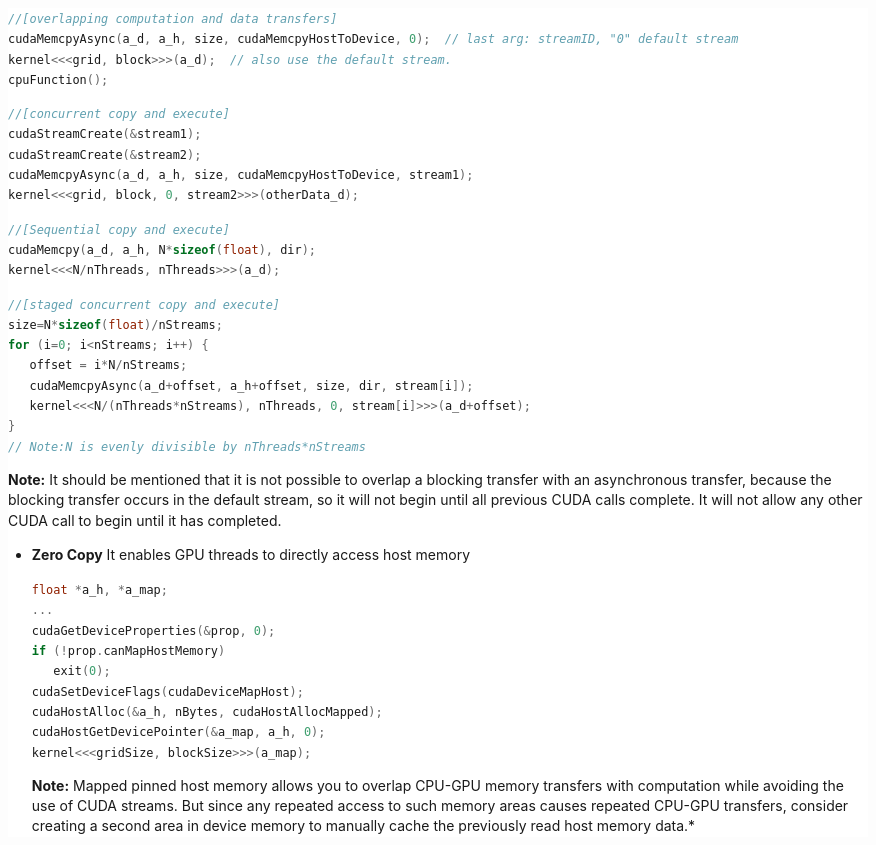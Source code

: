    ```cpp
   //[overlapping computation and data transfers]
   cudaMemcpyAsync(a_d, a_h, size, cudaMemcpyHostToDevice, 0);  // last arg: streamID, "0" default stream
   kernel<<<grid, block>>>(a_d);  // also use the default stream.
   cpuFunction();
   ```

   ```cpp
   //[concurrent copy and execute]
   cudaStreamCreate(&stream1);
   cudaStreamCreate(&stream2);
   cudaMemcpyAsync(a_d, a_h, size, cudaMemcpyHostToDevice, stream1);
   kernel<<<grid, block, 0, stream2>>>(otherData_d);
   ```

   ```cpp
   //[Sequential copy and execute]
   cudaMemcpy(a_d, a_h, N*sizeof(float), dir);
   kernel<<<N/nThreads, nThreads>>>(a_d);
   ```

   ```cpp
   //[staged concurrent copy and execute]
   size=N*sizeof(float)/nStreams;  
   for (i=0; i<nStreams; i++) {
      offset = i*N/nStreams;
      cudaMemcpyAsync(a_d+offset, a_h+offset, size, dir, stream[i]);
      kernel<<<N/(nThreads*nStreams), nThreads, 0, stream[i]>>>(a_d+offset);
   }
   // Note:N is evenly divisible by nThreads*nStreams
   ```
   **Note:** It should be mentioned that it is not possible to overlap a blocking transfer with an asynchronous transfer, because the blocking transfer occurs in the default stream, so it will not begin until all previous CUDA calls complete. It will not allow any other CUDA call to begin until it has completed.
   <br>
- **Zero Copy**
   It enables GPU threads to directly access host memory

   ```cpp
   float *a_h, *a_map;
   ...
   cudaGetDeviceProperties(&prop, 0);
   if (!prop.canMapHostMemory)
      exit(0);
   cudaSetDeviceFlags(cudaDeviceMapHost);
   cudaHostAlloc(&a_h, nBytes, cudaHostAllocMapped);
   cudaHostGetDevicePointer(&a_map, a_h, 0);
   kernel<<<gridSize, blockSize>>>(a_map);
   ```

   **Note:** Mapped pinned host memory allows you to overlap CPU-GPU memory transfers with computation while avoiding the use of CUDA streams. But since any repeated access to such memory areas causes repeated CPU-GPU transfers, consider creating a second area in device memory to manually cache the previously read host memory data.*
